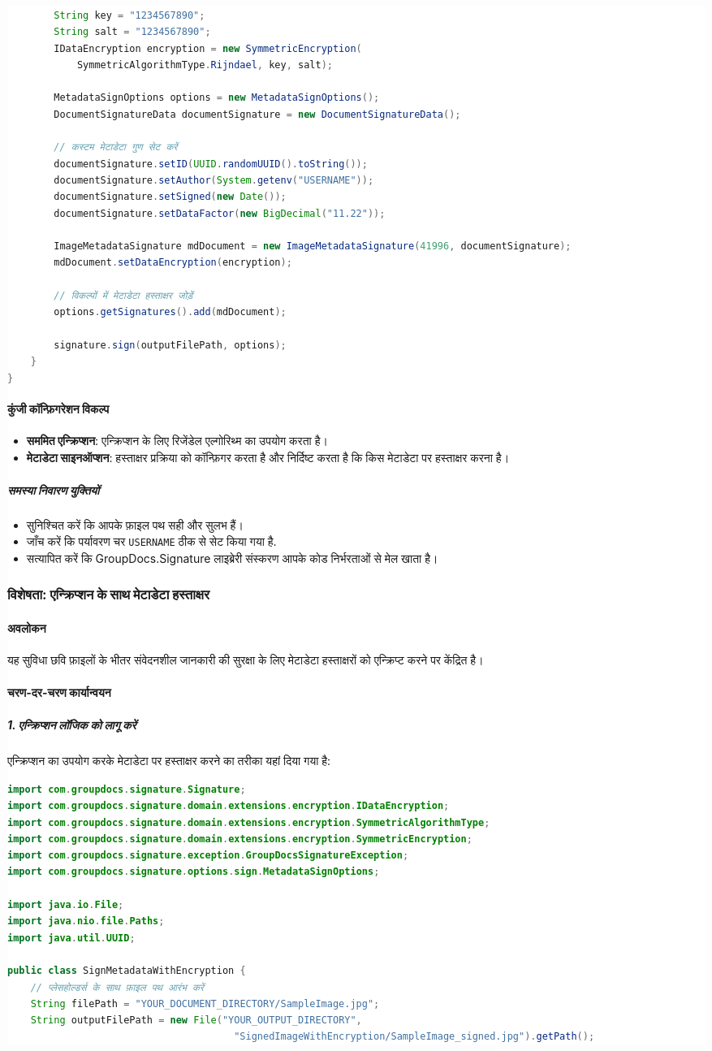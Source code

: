 ```java
        String key = "1234567890";
        String salt = "1234567890";
        IDataEncryption encryption = new SymmetricEncryption(
            SymmetricAlgorithmType.Rijndael, key, salt);

        MetadataSignOptions options = new MetadataSignOptions();
        DocumentSignatureData documentSignature = new DocumentSignatureData();
        
        // कस्टम मेटाडेटा गुण सेट करें
        documentSignature.setID(UUID.randomUUID().toString());
        documentSignature.setAuthor(System.getenv("USERNAME"));
        documentSignature.setSigned(new Date());
        documentSignature.setDataFactor(new BigDecimal("11.22"));

        ImageMetadataSignature mdDocument = new ImageMetadataSignature(41996, documentSignature);
        mdDocument.setDataEncryption(encryption);

        // विकल्पों में मेटाडेटा हस्ताक्षर जोड़ें
        options.getSignatures().add(mdDocument);

        signature.sign(outputFilePath, options);
    }
}
```

#### कुंजी कॉन्फ़िगरेशन विकल्प
- **सममित एन्क्रिप्शन**: एन्क्रिप्शन के लिए रिजेंडेल एल्गोरिथ्म का उपयोग करता है।
- **मेटाडेटा साइनऑप्शन**: हस्ताक्षर प्रक्रिया को कॉन्फ़िगर करता है और निर्दिष्ट करता है कि किस मेटाडेटा पर हस्ताक्षर करना है।

##### समस्या निवारण युक्तियों
- सुनिश्चित करें कि आपके फ़ाइल पथ सही और सुलभ हैं।
- जाँच करें कि पर्यावरण चर `USERNAME` ठीक से सेट किया गया है.
- सत्यापित करें कि GroupDocs.Signature लाइब्रेरी संस्करण आपके कोड निर्भरताओं से मेल खाता है।

### विशेषता: एन्क्रिप्शन के साथ मेटाडेटा हस्ताक्षर

#### अवलोकन
यह सुविधा छवि फ़ाइलों के भीतर संवेदनशील जानकारी की सुरक्षा के लिए मेटाडेटा हस्ताक्षरों को एन्क्रिप्ट करने पर केंद्रित है।

#### चरण-दर-चरण कार्यान्वयन
##### 1. एन्क्रिप्शन लॉजिक को लागू करें
एन्क्रिप्शन का उपयोग करके मेटाडेटा पर हस्ताक्षर करने का तरीका यहां दिया गया है:
```java
import com.groupdocs.signature.Signature;
import com.groupdocs.signature.domain.extensions.encryption.IDataEncryption;
import com.groupdocs.signature.domain.extensions.encryption.SymmetricAlgorithmType;
import com.groupdocs.signature.domain.extensions.encryption.SymmetricEncryption;
import com.groupdocs.signature.exception.GroupDocsSignatureException;
import com.groupdocs.signature.options.sign.MetadataSignOptions;

import java.io.File;
import java.nio.file.Paths;
import java.util.UUID;

public class SignMetadataWithEncryption {
    // प्लेसहोल्डर्स के साथ फ़ाइल पथ आरंभ करें
    String filePath = "YOUR_DOCUMENT_DIRECTORY/SampleImage.jpg";
    String outputFilePath = new File("YOUR_OUTPUT_DIRECTORY", 
                                       "SignedImageWithEncryption/SampleImage_signed.jpg").getPath();

```